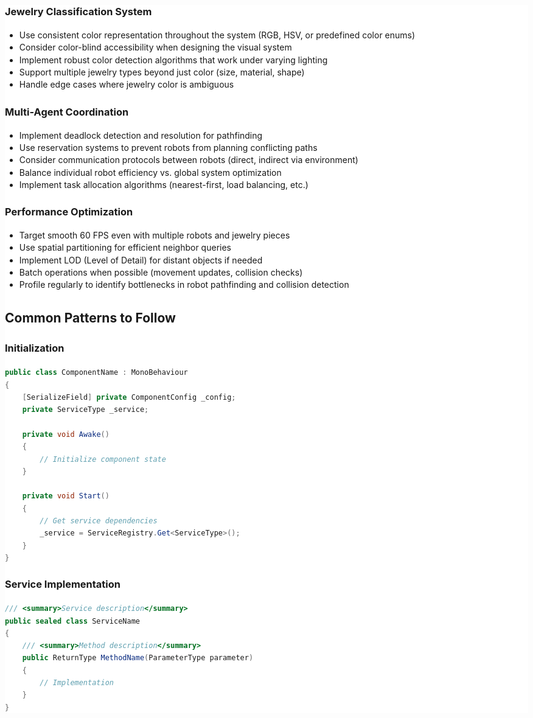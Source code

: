 ### Jewelry Classification System
- Use consistent color representation throughout the system (RGB, HSV, or predefined color enums)
- Consider color-blind accessibility when designing the visual system
- Implement robust color detection algorithms that work under varying lighting
- Support multiple jewelry types beyond just color (size, material, shape)
- Handle edge cases where jewelry color is ambiguous

### Multi-Agent Coordination
- Implement deadlock detection and resolution for pathfinding
- Use reservation systems to prevent robots from planning conflicting paths
- Consider communication protocols between robots (direct, indirect via environment)
- Balance individual robot efficiency vs. global system optimization
- Implement task allocation algorithms (nearest-first, load balancing, etc.)

### Performance Optimization
- Target smooth 60 FPS even with multiple robots and jewelry pieces
- Use spatial partitioning for efficient neighbor queries
- Implement LOD (Level of Detail) for distant objects if needed
- Batch operations when possible (movement updates, collision checks)
- Profile regularly to identify bottlenecks in robot pathfinding and collision detection

## Common Patterns to Follow

### Initialization
```csharp
public class ComponentName : MonoBehaviour
{
    [SerializeField] private ComponentConfig _config;
    private ServiceType _service;
    
    private void Awake()
    {
        // Initialize component state
    }
    
    private void Start() 
    {
        // Get service dependencies
        _service = ServiceRegistry.Get<ServiceType>();
    }
}
```

### Service Implementation
```csharp
/// <summary>Service description</summary>
public sealed class ServiceName
{
    /// <summary>Method description</summary>
    public ReturnType MethodName(ParameterType parameter)
    {
        // Implementation
    }
}
```
